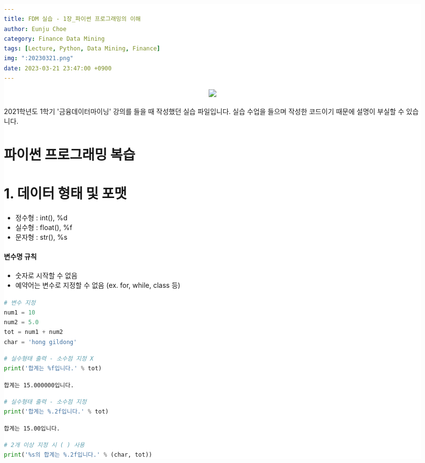 ```yaml
---
title: FDM 실습 - 1장_파이썬 프로그래밍의 이해
author: Eunju Choe
category: Finance Data Mining
tags: [Lecture, Python, Data Mining, Finance]
img: ":20230321.png"
date: 2023-03-21 23:47:00 +0900
---
```

<p align="center"><img src="https://eunju-choe.github.io/assets/img/posts/20230321.png" width='50%'></p>

2021학년도 1학기 '금융데이터마이닝' 강의를 들을 때 작성했던 실습 파일입니다.
실습 수업을 들으며 작성한 코드이기 때문에 설명이 부실할 수 있습니다.

# 파이썬 프로그래밍 복습

# 1. 데이터 형태 및 포맷
- 정수형 : int(), %d
- 실수형 : float(), %f
- 문자형 : str(), %s

#### 변수명 규칙
- 숫자로 시작할 수 없음
- 예약어는 변수로 지정할 수 없음 (ex. for, while, class 등)


```python
# 변수 지정
num1 = 10
num2 = 5.0
tot = num1 + num2
char = 'hong gildong'
```


```python
# 실수형태 출력 - 소수점 지정 X
print('합계는 %f입니다.' % tot)
```

    합계는 15.000000입니다.



```python
# 실수형태 출력 - 소수점 지정
print('합계는 %.2f입니다.' % tot)
```

    합계는 15.00입니다.



```python
# 2개 이상 지정 시 ( ) 사용
print('%s의 합계는 %.2f입니다.' % (char, tot))
```
